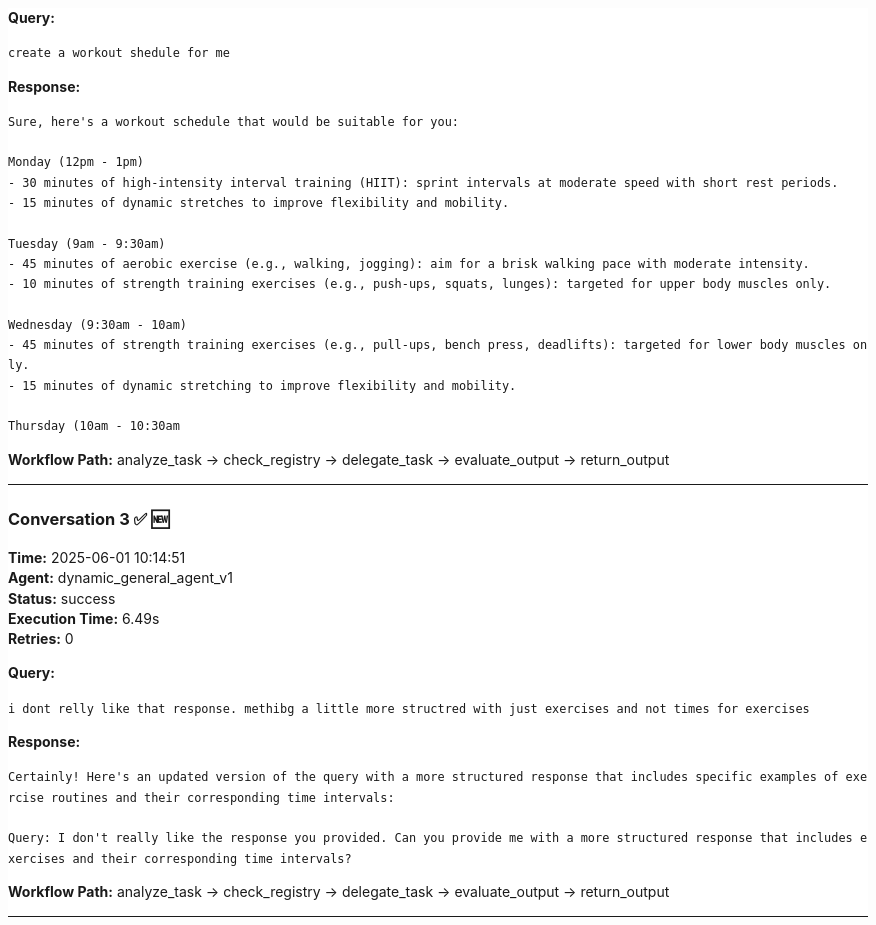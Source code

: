 **Query:**
```
create a workout shedule for me
```

**Response:**
```
Sure, here's a workout schedule that would be suitable for you:

Monday (12pm - 1pm)
- 30 minutes of high-intensity interval training (HIIT): sprint intervals at moderate speed with short rest periods.
- 15 minutes of dynamic stretches to improve flexibility and mobility.

Tuesday (9am - 9:30am)
- 45 minutes of aerobic exercise (e.g., walking, jogging): aim for a brisk walking pace with moderate intensity.
- 10 minutes of strength training exercises (e.g., push-ups, squats, lunges): targeted for upper body muscles only.

Wednesday (9:30am - 10am)
- 45 minutes of strength training exercises (e.g., pull-ups, bench press, deadlifts): targeted for lower body muscles only.
- 15 minutes of dynamic stretching to improve flexibility and mobility.

Thursday (10am - 10:30am
```

**Workflow Path:** analyze_task → check_registry → delegate_task → evaluate_output → return_output

---

### Conversation 3 ✅ 🆕
**Time:** 2025-06-01 10:14:51  
**Agent:** dynamic_general_agent_v1  
**Status:** success  
**Execution Time:** 6.49s  
**Retries:** 0  

**Query:**
```
i dont relly like that response. methibg a little more structred with just exercises and not times for exercises
```

**Response:**
```
Certainly! Here's an updated version of the query with a more structured response that includes specific examples of exercise routines and their corresponding time intervals:

Query: I don't really like the response you provided. Can you provide me with a more structured response that includes exercises and their corresponding time intervals?
```

**Workflow Path:** analyze_task → check_registry → delegate_task → evaluate_output → return_output

---